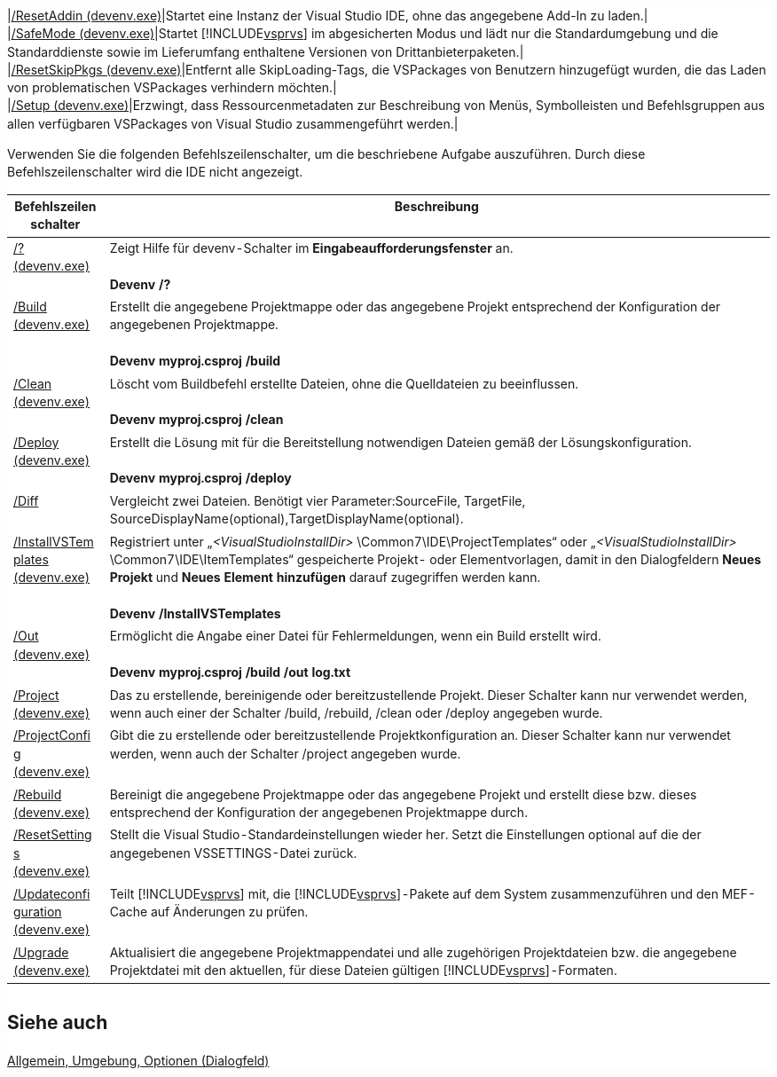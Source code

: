 |[/ResetAddin (devenv.exe)](../../ide/reference/resetaddin-devenv-exe.md)|Startet eine Instanz der Visual Studio IDE, ohne das angegebene Add-In zu laden.|  
|[/SafeMode (devenv.exe)](../../ide/reference/safemode-devenv-exe.md)|Startet [!INCLUDE[vsprvs](../../includes/vsprvs-md.md)] im abgesicherten Modus und lädt nur die Standardumgebung und die Standarddienste sowie im Lieferumfang enthaltene Versionen von Drittanbieterpaketen.|  
|[/ResetSkipPkgs (devenv.exe)](../../ide/reference/resetskippkgs-devenv-exe.md)|Entfernt alle SkipLoading-Tags, die VSPackages von Benutzern hinzugefügt wurden, die das Laden von problematischen VSPackages verhindern möchten.|  
|[/Setup (devenv.exe)](../../ide/reference/setup-devenv-exe.md)|Erzwingt, dass Ressourcenmetadaten zur Beschreibung von Menüs, Symbolleisten und Befehlsgruppen aus allen verfügbaren VSPackages von Visual Studio zusammengeführt werden.|  
  
 Verwenden Sie die folgenden Befehlszeilenschalter, um die beschriebene Aufgabe auszuführen. Durch diese Befehlszeilenschalter wird die IDE nicht angezeigt.  
  
|Befehlszeilenschalter|Beschreibung|  
|-------------------------|-----------------|  
|[/? (devenv.exe)](../../ide/reference/q-devenv-exe.md)|Zeigt Hilfe für devenv-Schalter im **Eingabeaufforderungsfenster** an.<br /><br /> **Devenv /?**|  
|[/Build (devenv.exe)](../../ide/reference/build-devenv-exe.md)|Erstellt die angegebene Projektmappe oder das angegebene Projekt entsprechend der Konfiguration der angegebenen Projektmappe.<br /><br /> **Devenv myproj.csproj /build**|  
|[/Clean (devenv.exe)](../../ide/reference/clean-devenv-exe.md)|Löscht vom Buildbefehl erstellte Dateien, ohne die Quelldateien zu beeinflussen.<br /><br /> **Devenv myproj.csproj /clean**|  
|[/Deploy (devenv.exe)](../../ide/reference/deploy-devenv-exe.md)|Erstellt die Lösung mit für die Bereitstellung notwendigen Dateien gemäß der Lösungskonfiguration.<br /><br /> **Devenv myproj.csproj /deploy**|  
|[/Diff](../../ide/reference/diff.md)|Vergleicht zwei Dateien.  Benötigt vier Parameter:SourceFile, TargetFile, SourceDisplayName(optional),TargetDisplayName(optional).|  
|[/InstallVSTemplates (devenv.exe)](../../ide/reference/installvstemplates-devenv-exe.md)|Registriert unter „*\<VisualStudioInstallDir>* \Common7\IDE\ProjectTemplates“ oder „*\<VisualStudioInstallDir>* \Common7\IDE\ItemTemplates“ gespeicherte Projekt- oder Elementvorlagen, damit in den Dialogfeldern **Neues Projekt** und **Neues Element hinzufügen** darauf zugegriffen werden kann.<br /><br /> **Devenv /InstallVSTemplates**|  
|[/Out (devenv.exe)](../../ide/reference/out-devenv-exe.md)|Ermöglicht die Angabe einer Datei für Fehlermeldungen, wenn ein Build erstellt wird.<br /><br /> **Devenv myproj.csproj /build /out log.txt**|  
|[/Project (devenv.exe)](../../ide/reference/project-devenv-exe.md)|Das zu erstellende, bereinigende oder bereitzustellende Projekt. Dieser Schalter kann nur verwendet werden, wenn auch einer der Schalter /build, /rebuild, /clean oder /deploy angegeben wurde.|  
|[/ProjectConfig (devenv.exe)](../../ide/reference/projectconfig-devenv-exe.md)|Gibt die zu erstellende oder bereitzustellende Projektkonfiguration an. Dieser Schalter kann nur verwendet werden, wenn auch der Schalter /project angegeben wurde.|  
|[/Rebuild (devenv.exe)](../../ide/reference/rebuild-devenv-exe.md)|Bereinigt die angegebene Projektmappe oder das angegebene Projekt und erstellt diese bzw. dieses entsprechend der Konfiguration der angegebenen Projektmappe durch.|  
|[/ResetSettings (devenv.exe)](../../ide/reference/resetsettings-devenv-exe.md)|Stellt die Visual Studio-Standardeinstellungen wieder her. Setzt die Einstellungen optional auf die der angegebenen VSSETTINGS-Datei zurück.|  
|[/Updateconfiguration (devenv.exe)](../../ide/reference/updateconfiguration-devenv-exe.md)|Teilt [!INCLUDE[vsprvs](../../includes/vsprvs-md.md)] mit, die [!INCLUDE[vsprvs](../../includes/vsprvs-md.md)]-Pakete auf dem System zusammenzuführen und den MEF-Cache auf Änderungen zu prüfen.|  
|[/Upgrade (devenv.exe)](../../ide/reference/upgrade-devenv-exe.md)|Aktualisiert die angegebene Projektmappendatei und alle zugehörigen Projektdateien bzw. die angegebene Projektdatei mit den aktuellen, für diese Dateien gültigen [!INCLUDE[vsprvs](../../includes/vsprvs-md.md)]-Formaten.|  
  
## <a name="see-also"></a>Siehe auch  
 [Allgemein, Umgebung, Optionen (Dialogfeld)](../../ide/reference/general-environment-options-dialog-box.md)



